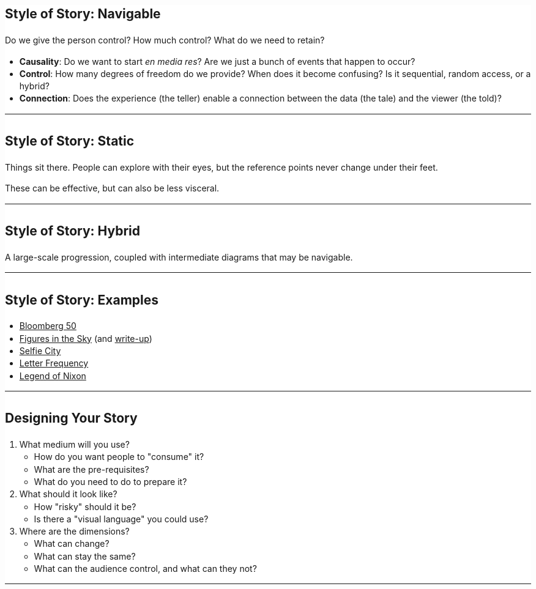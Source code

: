 ## Style of Story: Navigable

Do we give the person control?  How much control?  What do we need to retain?

<ul>
 <li class="fragment"><b>Causality</b>: Do we want to start <i>en media res</i>? Are we just a bunch of events that happen to occur?</li>
 <li class="fragment"><b>Control</b>: How many degrees of freedom do we provide? When does it become confusing?  Is it sequential, random access, or a hybrid?</li>
 <li class="fragment"><b>Connection</b>: Does the experience (the teller) enable a connection between the data (the tale) and the viewer (the told)?</li>
</ul>

---

## Style of Story: Static

Things sit there.  People can explore with their eyes, but the reference points never change under their feet.

These can be effective, but can also be less visceral.

---

## Style of Story: Hybrid

A large-scale progression, coupled with intermediate diagrams that may be navigable.

---

## Style of Story: Examples

 * [Bloomberg 50](https://www.bloomberg.com/features/2019-bloomberg-50/)
 * [Figures in the Sky](http://www.datasketch.es/may/code/nadieh/) (and [write-up](https://www.visualcinnamon.com/portfolio/figures-in-the-stars))
 * [Selfie City](http://selfiecity.net/)
 * [Letter Frequency](https://public.tableau.com/en-us/gallery/frequency-letters)
 * [Legend of Nixon](https://twotone.io/examples/legend-of-nixon/)

---

## Designing Your Story

 1. What medium will you use?
    * How do you want people to "consume" it?
    * What are the pre-requisites?
    * What do you need to do to prepare it?
 2. What should it look like?
    * How "risky" should it be?
    * Is there a "visual language" you could use?
 3. Where are the dimensions?
    * What can change?
    * What can stay the same?
    * What can the audience control, and what can they not?

---